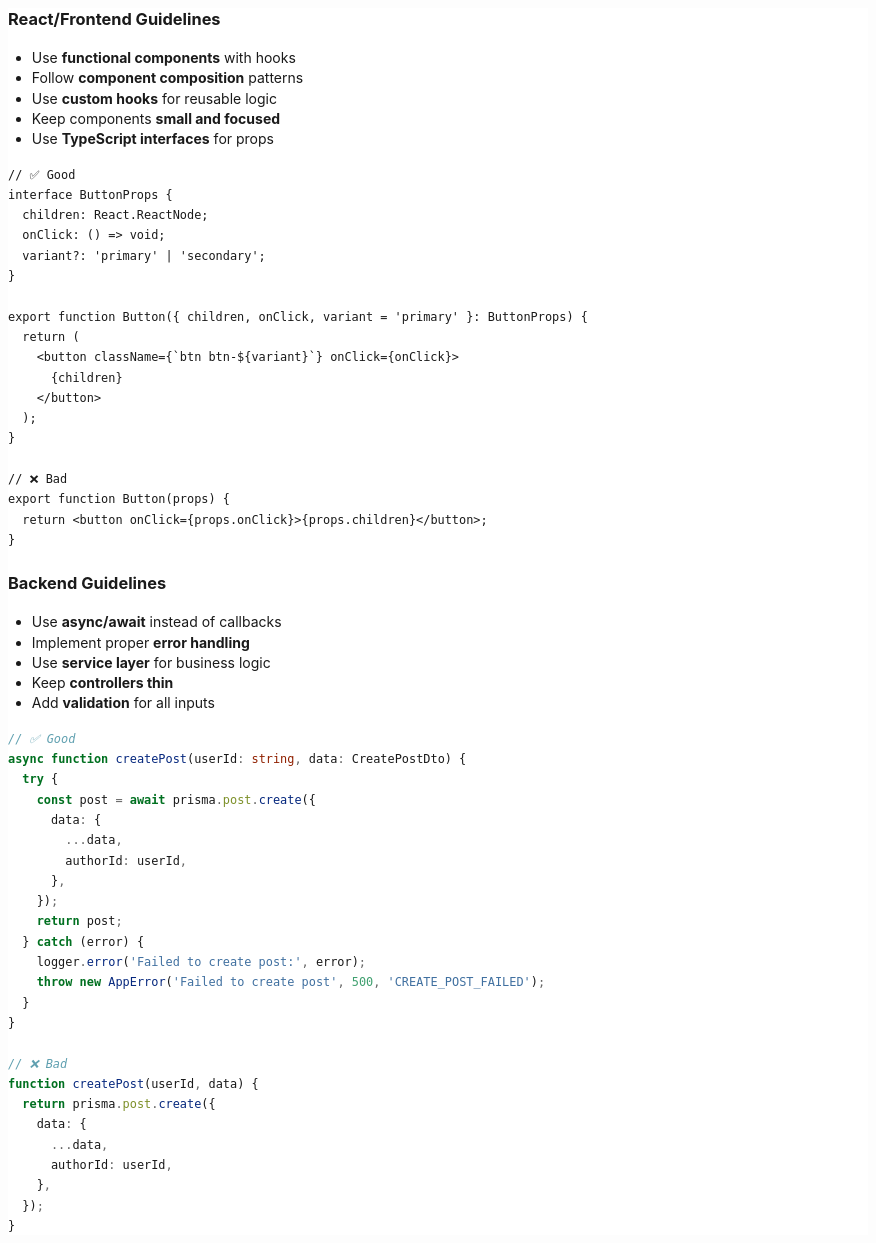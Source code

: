 ### React/Frontend Guidelines

- Use **functional components** with hooks
- Follow **component composition** patterns
- Use **custom hooks** for reusable logic
- Keep components **small and focused**
- Use **TypeScript interfaces** for props

```tsx
// ✅ Good
interface ButtonProps {
  children: React.ReactNode;
  onClick: () => void;
  variant?: 'primary' | 'secondary';
}

export function Button({ children, onClick, variant = 'primary' }: ButtonProps) {
  return (
    <button className={`btn btn-${variant}`} onClick={onClick}>
      {children}
    </button>
  );
}

// ❌ Bad
export function Button(props) {
  return <button onClick={props.onClick}>{props.children}</button>;
}
```

### Backend Guidelines

- Use **async/await** instead of callbacks
- Implement proper **error handling**
- Use **service layer** for business logic
- Keep **controllers thin**
- Add **validation** for all inputs

```typescript
// ✅ Good
async function createPost(userId: string, data: CreatePostDto) {
  try {
    const post = await prisma.post.create({
      data: {
        ...data,
        authorId: userId,
      },
    });
    return post;
  } catch (error) {
    logger.error('Failed to create post:', error);
    throw new AppError('Failed to create post', 500, 'CREATE_POST_FAILED');
  }
}

// ❌ Bad
function createPost(userId, data) {
  return prisma.post.create({
    data: {
      ...data,
      authorId: userId,
    },
  });
}
```
